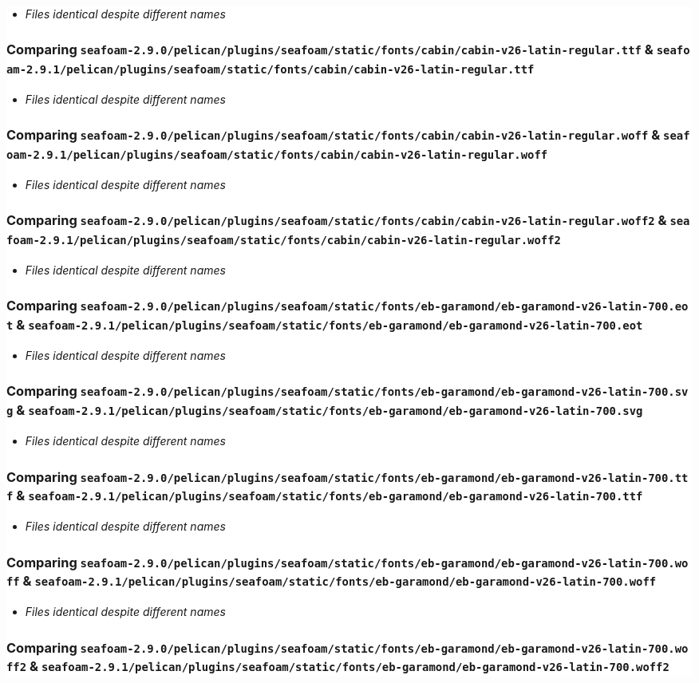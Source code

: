  * *Files identical despite different names*

### Comparing `seafoam-2.9.0/pelican/plugins/seafoam/static/fonts/cabin/cabin-v26-latin-regular.ttf` & `seafoam-2.9.1/pelican/plugins/seafoam/static/fonts/cabin/cabin-v26-latin-regular.ttf`

 * *Files identical despite different names*

### Comparing `seafoam-2.9.0/pelican/plugins/seafoam/static/fonts/cabin/cabin-v26-latin-regular.woff` & `seafoam-2.9.1/pelican/plugins/seafoam/static/fonts/cabin/cabin-v26-latin-regular.woff`

 * *Files identical despite different names*

### Comparing `seafoam-2.9.0/pelican/plugins/seafoam/static/fonts/cabin/cabin-v26-latin-regular.woff2` & `seafoam-2.9.1/pelican/plugins/seafoam/static/fonts/cabin/cabin-v26-latin-regular.woff2`

 * *Files identical despite different names*

### Comparing `seafoam-2.9.0/pelican/plugins/seafoam/static/fonts/eb-garamond/eb-garamond-v26-latin-700.eot` & `seafoam-2.9.1/pelican/plugins/seafoam/static/fonts/eb-garamond/eb-garamond-v26-latin-700.eot`

 * *Files identical despite different names*

### Comparing `seafoam-2.9.0/pelican/plugins/seafoam/static/fonts/eb-garamond/eb-garamond-v26-latin-700.svg` & `seafoam-2.9.1/pelican/plugins/seafoam/static/fonts/eb-garamond/eb-garamond-v26-latin-700.svg`

 * *Files identical despite different names*

### Comparing `seafoam-2.9.0/pelican/plugins/seafoam/static/fonts/eb-garamond/eb-garamond-v26-latin-700.ttf` & `seafoam-2.9.1/pelican/plugins/seafoam/static/fonts/eb-garamond/eb-garamond-v26-latin-700.ttf`

 * *Files identical despite different names*

### Comparing `seafoam-2.9.0/pelican/plugins/seafoam/static/fonts/eb-garamond/eb-garamond-v26-latin-700.woff` & `seafoam-2.9.1/pelican/plugins/seafoam/static/fonts/eb-garamond/eb-garamond-v26-latin-700.woff`

 * *Files identical despite different names*

### Comparing `seafoam-2.9.0/pelican/plugins/seafoam/static/fonts/eb-garamond/eb-garamond-v26-latin-700.woff2` & `seafoam-2.9.1/pelican/plugins/seafoam/static/fonts/eb-garamond/eb-garamond-v26-latin-700.woff2`
